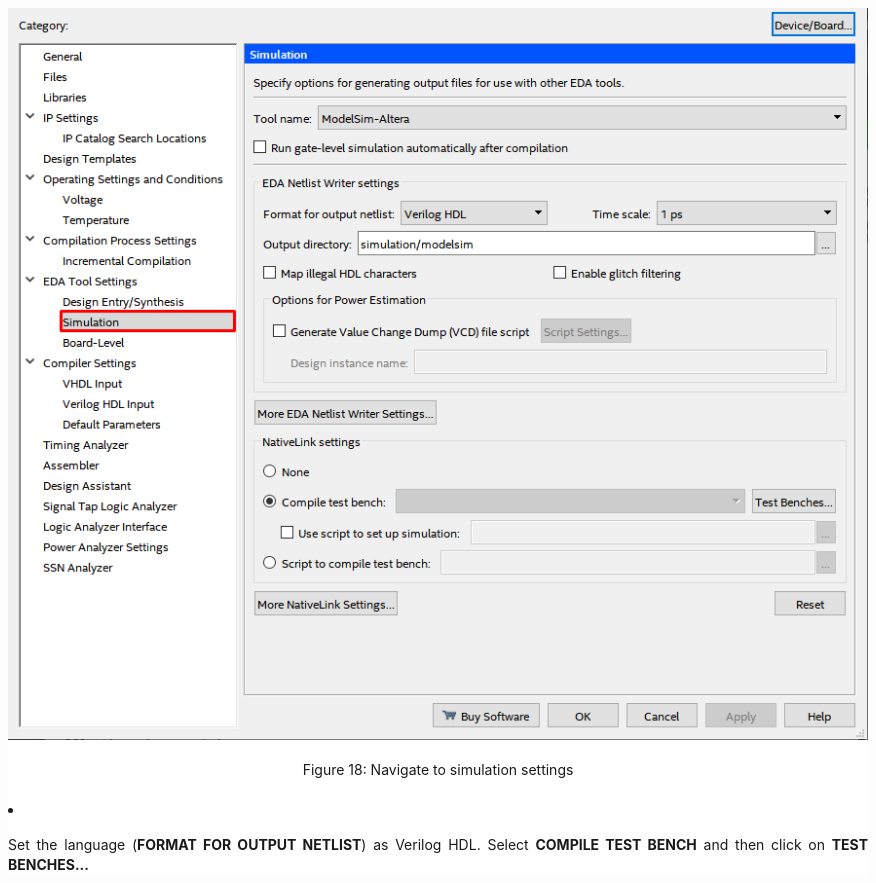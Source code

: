   <img src="./images/USR/implementing_modelsim/4.png">
</p> 
<center>Figure 18:  Navigate to simulation settings</center><br />

<li><p align="justify" class="main">Set the language (<b>FORMAT FOR OUTPUT NETLIST</b>) as Verilog HDL. Select <b>COMPILE TEST BENCH</b> and then click on <b>TEST BENCHES...</b></p></li>


<p align="center">